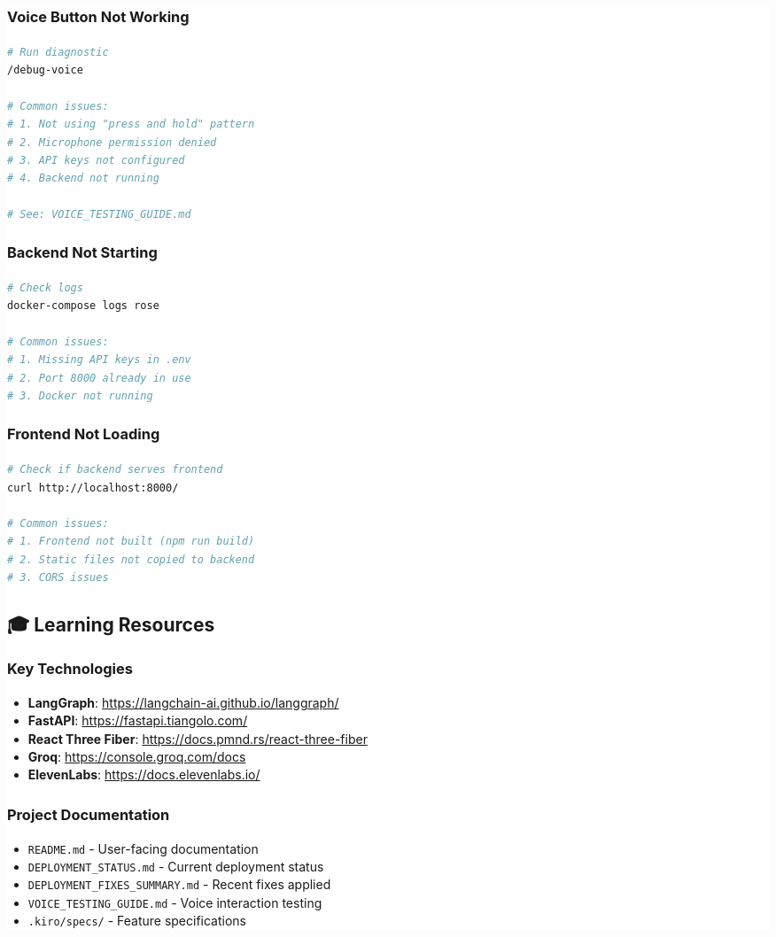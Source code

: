 ### Voice Button Not Working
```bash
# Run diagnostic
/debug-voice

# Common issues:
# 1. Not using "press and hold" pattern
# 2. Microphone permission denied
# 3. API keys not configured
# 4. Backend not running

# See: VOICE_TESTING_GUIDE.md
```

### Backend Not Starting
```bash
# Check logs
docker-compose logs rose

# Common issues:
# 1. Missing API keys in .env
# 2. Port 8000 already in use
# 3. Docker not running
```

### Frontend Not Loading
```bash
# Check if backend serves frontend
curl http://localhost:8000/

# Common issues:
# 1. Frontend not built (npm run build)
# 2. Static files not copied to backend
# 3. CORS issues
```

## 🎓 Learning Resources

### Key Technologies
- **LangGraph**: https://langchain-ai.github.io/langgraph/
- **FastAPI**: https://fastapi.tiangolo.com/
- **React Three Fiber**: https://docs.pmnd.rs/react-three-fiber
- **Groq**: https://console.groq.com/docs
- **ElevenLabs**: https://docs.elevenlabs.io/

### Project Documentation
- `README.md` - User-facing documentation
- `DEPLOYMENT_STATUS.md` - Current deployment status
- `DEPLOYMENT_FIXES_SUMMARY.md` - Recent fixes applied
- `VOICE_TESTING_GUIDE.md` - Voice interaction testing
- `.kiro/specs/` - Feature specifications
